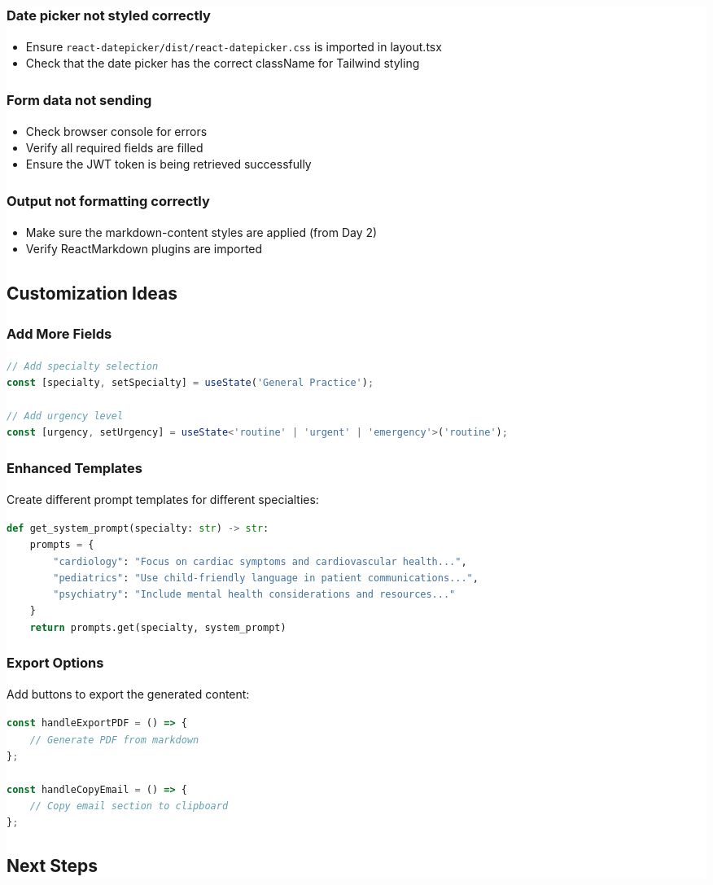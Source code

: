 ### Date picker not styled correctly
- Ensure `react-datepicker/dist/react-datepicker.css` is imported in layout.tsx
- Check that the date picker has the correct className for Tailwind styling

### Form data not sending
- Check browser console for errors
- Verify all required fields are filled
- Ensure the JWT token is being retrieved successfully

### Output not formatting correctly
- Make sure the markdown-content styles are applied (from Day 2)
- Verify ReactMarkdown plugins are imported

## Customization Ideas

### Add More Fields
```typescript
// Add specialty selection
const [specialty, setSpecialty] = useState('General Practice');

// Add urgency level
const [urgency, setUrgency] = useState<'routine' | 'urgent' | 'emergency'>('routine');
```

### Enhanced Templates
Create different prompt templates for different specialties:
```python
def get_system_prompt(specialty: str) -> str:
    prompts = {
        "cardiology": "Focus on cardiac symptoms and cardiovascular health...",
        "pediatrics": "Use child-friendly language in patient communications...",
        "psychiatry": "Include mental health considerations and resources..."
    }
    return prompts.get(specialty, system_prompt)
```

### Export Options
Add buttons to export the generated content:
```typescript
const handleExportPDF = () => {
    // Generate PDF from markdown
};

const handleCopyEmail = () => {
    // Copy email section to clipboard
};
```

## Next Steps
